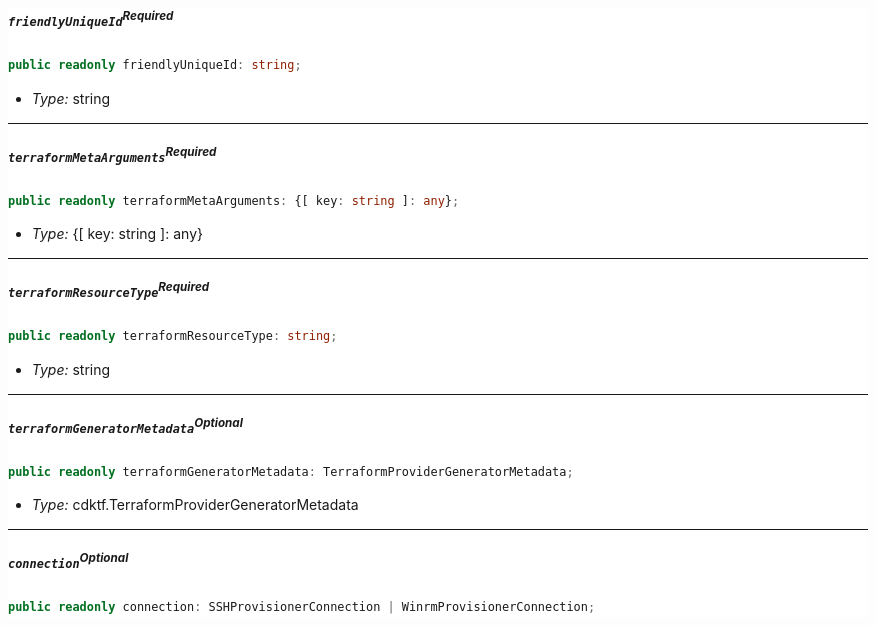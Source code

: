 
##### `friendlyUniqueId`<sup>Required</sup> <a name="friendlyUniqueId" id="@cdktf/provider-vault.awsSecretBackendRole.AwsSecretBackendRole.property.friendlyUniqueId"></a>

```typescript
public readonly friendlyUniqueId: string;
```

- *Type:* string

---

##### `terraformMetaArguments`<sup>Required</sup> <a name="terraformMetaArguments" id="@cdktf/provider-vault.awsSecretBackendRole.AwsSecretBackendRole.property.terraformMetaArguments"></a>

```typescript
public readonly terraformMetaArguments: {[ key: string ]: any};
```

- *Type:* {[ key: string ]: any}

---

##### `terraformResourceType`<sup>Required</sup> <a name="terraformResourceType" id="@cdktf/provider-vault.awsSecretBackendRole.AwsSecretBackendRole.property.terraformResourceType"></a>

```typescript
public readonly terraformResourceType: string;
```

- *Type:* string

---

##### `terraformGeneratorMetadata`<sup>Optional</sup> <a name="terraformGeneratorMetadata" id="@cdktf/provider-vault.awsSecretBackendRole.AwsSecretBackendRole.property.terraformGeneratorMetadata"></a>

```typescript
public readonly terraformGeneratorMetadata: TerraformProviderGeneratorMetadata;
```

- *Type:* cdktf.TerraformProviderGeneratorMetadata

---

##### `connection`<sup>Optional</sup> <a name="connection" id="@cdktf/provider-vault.awsSecretBackendRole.AwsSecretBackendRole.property.connection"></a>

```typescript
public readonly connection: SSHProvisionerConnection | WinrmProvisionerConnection;
```
